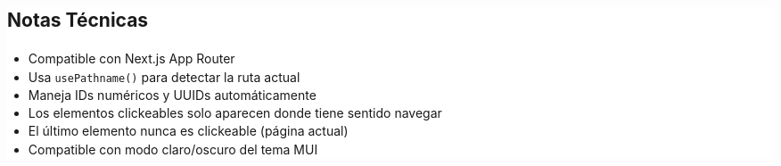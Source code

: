 ## Notas Técnicas

- Compatible con Next.js App Router
- Usa `usePathname()` para detectar la ruta actual
- Maneja IDs numéricos y UUIDs automáticamente
- Los elementos clickeables solo aparecen donde tiene sentido navegar
- El último elemento nunca es clickeable (página actual)
- Compatible con modo claro/oscuro del tema MUI 
